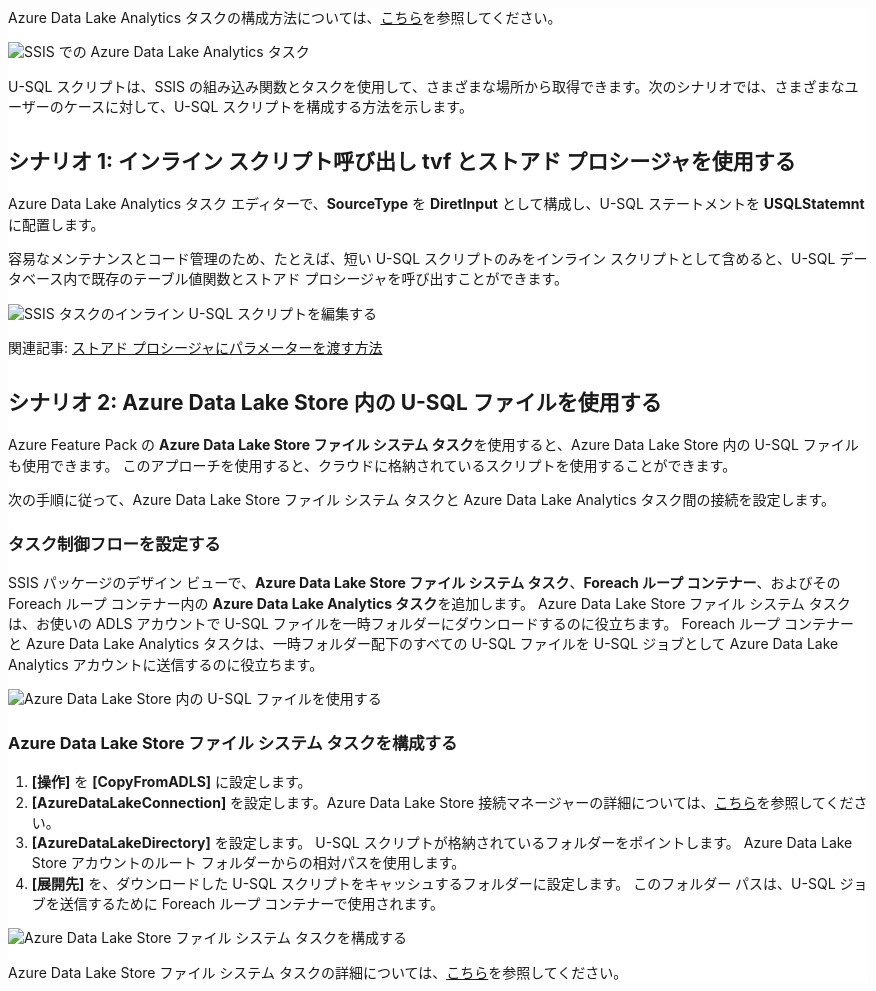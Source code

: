 Azure Data Lake Analytics タスクの構成方法については、[こちら](https://docs.microsoft.com/sql/integration-services/control-flow/azure-data-lake-analytics-task?view=sql-server-2017)を参照してください。

![SSIS での Azure Data Lake Analytics タスク](./media/data-lake-analytics-schedule-jobs-ssis/data-lake-analytics-azure-data-lake-analytics-task-in-ssis.png)

U-SQL スクリプトは、SSIS の組み込み関数とタスクを使用して、さまざまな場所から取得できます。次のシナリオでは、さまざまなユーザーのケースに対して、U-SQL スクリプトを構成する方法を示します。

## <a name="scenario-1-use-inline-script-call-tvfs-and-stored-procs"></a>シナリオ 1: インライン スクリプト呼び出し tvf とストアド プロシージャを使用する

Azure Data Lake Analytics タスク エディターで、**SourceType** を **DiretInput** として構成し、U-SQL ステートメントを **USQLStatemnt** に配置します。

容易なメンテナンスとコード管理のため、たとえば、短い U-SQL スクリプトのみをインライン スクリプトとして含めると、U-SQL データベース内で既存のテーブル値関数とストアド プロシージャを呼び出すことができます。 

![SSIS タスクのインライン U-SQL スクリプトを編集する](./media/data-lake-analytics-schedule-jobs-ssis/edit-inline-usql-script-in-ssis.png)

関連記事: [ストアド プロシージャにパラメーターを渡す方法](#scenario-6-pass-parameters-to-u-sql-script)

## <a name="scenario-2-use-u-sql-files-in-azure-data-lake-store"></a>シナリオ 2: Azure Data Lake Store 内の U-SQL ファイルを使用する

Azure Feature Pack の **Azure Data Lake Store ファイル システム タスク**を使用すると、Azure Data Lake Store 内の U-SQL ファイルも使用できます。 このアプローチを使用すると、クラウドに格納されているスクリプトを使用することができます。

次の手順に従って、Azure Data Lake Store ファイル システム タスクと Azure Data Lake Analytics タスク間の接続を設定します。

### <a name="set-task-control-flow"></a>タスク制御フローを設定する

SSIS パッケージのデザイン ビューで、**Azure Data Lake Store ファイル システム タスク**、**Foreach ループ コンテナー**、およびその Foreach ループ コンテナー内の **Azure Data Lake Analytics タスク**を追加します。 Azure Data Lake Store ファイル システム タスクは、お使いの ADLS アカウントで U-SQL ファイルを一時フォルダーにダウンロードするのに役立ちます。 Foreach ループ コンテナーと Azure Data Lake Analytics タスクは、一時フォルダー配下のすべての U-SQL ファイルを U-SQL ジョブとして Azure Data Lake Analytics アカウントに送信するのに役立ちます。

![Azure Data Lake Store 内の U-SQL ファイルを使用する](./media/data-lake-analytics-schedule-jobs-ssis/use-u-sql-files-in-azure-data-lake-store.png)

### <a name="configure-azure-data-lake-store-file-system-task"></a>Azure Data Lake Store ファイル システム タスクを構成する

1. **[操作]** を **[CopyFromADLS]** に設定します。
2. **[AzureDataLakeConnection]** を設定します。Azure Data Lake Store 接続マネージャーの詳細については、[こちら](https://docs.microsoft.com/en-us/sql/integration-services/connection-manager/azure-data-lake-store-connection-manager?view=sql-server-2017)を参照してください。
3. **[AzureDataLakeDirectory]** を設定します。 U-SQL スクリプトが格納されているフォルダーをポイントします。 Azure Data Lake Store アカウントのルート フォルダーからの相対パスを使用します。
4. **[展開先]** を、ダウンロードした U-SQL スクリプトをキャッシュするフォルダーに設定します。 このフォルダー パスは、U-SQL ジョブを送信するために Foreach ループ コンテナーで使用されます。 

![Azure Data Lake Store ファイル システム タスクを構成する](./media/data-lake-analytics-schedule-jobs-ssis/configure-azure-data-lake-store-file-system-task.png)

Azure Data Lake Store ファイル システム タスクの詳細については、[こちら](https://docs.microsoft.com/sql/integration-services/control-flow/azure-data-lake-store-file-system-task?view=sql-server-2017)を参照してください。
